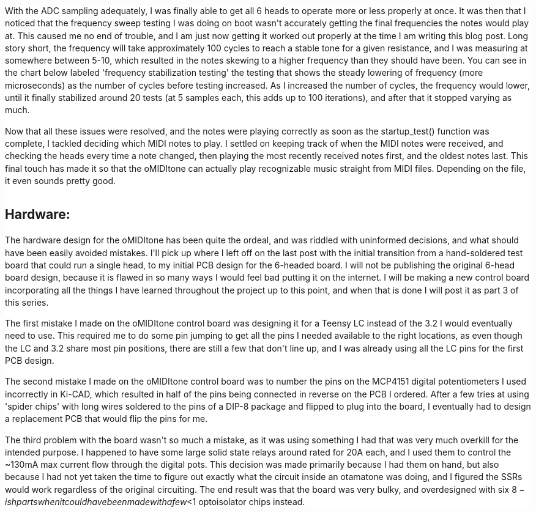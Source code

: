 
With the ADC sampling adequately, I was finally able to get all 6 heads to operate more or less properly at once. It was then that I noticed that the frequency sweep testing I was doing on boot wasn't accurately getting the final frequencies the notes would play at. This caused me no end of trouble, and I am just now getting it worked out properly at the time I am writing this blog post. Long story short, the frequency will take approximately 100 cycles to reach a stable tone for a given resistance, and I was measuring at somewhere between 5-10, which resulted in the notes skewing to a higher frequency than they should have been. You can see in the chart below labeled 'frequency stabilization testing' the testing that shows the steady lowering of frequency (more microseconds) as the number of cycles before testing increased. As I increased the number of cycles, the frequency would lower, until it finally stabilized around 20 tests (at 5 samples each, this adds up to 100 iterations), and after that it stopped varying as much.


Now that all these issues were resolved, and the notes were playing correctly as soon as the startup\_test() function was complete, I tackled deciding which MIDI notes to play. I settled on keeping track of when the MIDI notes were received, and checking the heads every time a note changed, then playing the most recently received notes first, and the oldest notes last. This final touch has made it so that the oMIDItone can actually play recognizable music straight from MIDI files. Depending on the file, it even sounds pretty good.


Hardware:
---------


The hardware design for the oMIDItone has been quite the ordeal, and was riddled with uninformed decisions, and what should have been easily avoided mistakes. I'll pick up where I left off on the last post with the initial transition from a hand-soldered test board that could run a single head, to my initial PCB design for the 6-headed board. I will not be publishing the original 6-head board design, because it is flawed in so many ways I would feel bad putting it on the internet. I will be making a new control board incorporating all the things I have learned throughout the project up to this point, and when that is done I will post it as part 3 of this series.


The first mistake I made on the oMIDItone control board was designing it for a Teensy LC instead of the 3.2 I would eventually need to use. This required me to do some pin jumping to get all the pins I needed available to the right locations, as even though the LC and 3.2 share most pin positions, there are still a few that don't line up, and I was already using all the LC pins for the first PCB design.


The second mistake I made on the oMIDItone control board was to number the pins on the MCP4151 digital potentiometers I used incorrectly in Ki-CAD, which resulted in half of the pins being connected in reverse on the PCB I ordered. After a few tries at using 'spider chips' with long wires soldered to the pins of a DIP-8 package and flipped to plug into the board, I eventually had to design a replacement PCB that would flip the pins for me.


The third problem with the board wasn't so much a mistake, as it was using something I had that was very much overkill for the intended purpose. I happened to have some large solid state relays around rated for 20A each, and I used them to control the ~130mA max current flow through the digital pots. This decision was made primarily because I had them on hand, but also because I had not yet taken the time to figure out exactly what the circuit inside an otamatone was doing, and I figured the SSRs would work regardless of the original circuiting. The end result was that the board was very bulky, and overdesigned with six $8-ish parts when it could have been made with a few <$1 optoisolator chips instead.
